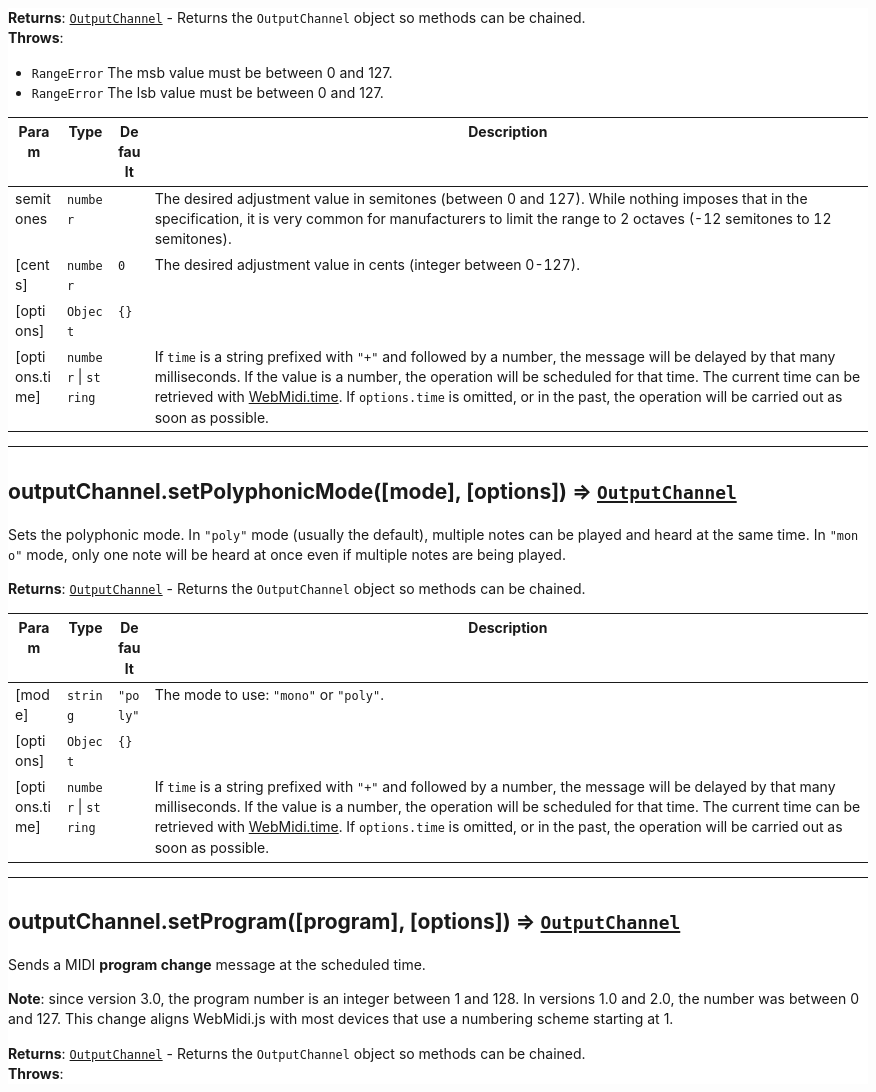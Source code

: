 **Returns**: [<code>OutputChannel</code>](#OutputChannel) - Returns the `OutputChannel` object so methods can be chained.  
**Throws**:

- <code>RangeError</code> The msb value must be between 0 and 127.
- <code>RangeError</code> The lsb value must be between 0 and 127.



| Param | Type | Default | Description |
| --- | --- | --- | --- |
| semitones | <code>number</code> |  | The desired adjustment value in semitones (between 0 and 127). While nothing imposes that in the specification, it is very common for manufacturers to limit the range to 2 octaves (-12 semitones to 12 semitones). |
| [cents] | <code>number</code> | <code>0</code> | The desired adjustment value in cents (integer between 0-127). |
| [options] | <code>Object</code> | <code>{}</code> |  |
| [options.time] | <code>number</code> \| <code>string</code> |  | If `time` is a string prefixed with `"+"` and followed by a number, the message will be delayed by that many milliseconds. If the value is a number, the operation will be scheduled for that time. The current time can be retrieved with [WebMidi.time](#WebMidi+time). If `options.time` is omitted, or in the past, the operation will be carried out as soon as possible. |


* * *

<a name="OutputChannel+setPolyphonicMode"></a>

## outputChannel.setPolyphonicMode([mode], [options]) ⇒ [<code>OutputChannel</code>](#OutputChannel)
Sets the polyphonic mode. In `"poly"` mode (usually the default), multiple notes can be played
and heard at the same time. In `"mono"` mode, only one note will be heard at once even if
multiple notes are being played.


**Returns**: [<code>OutputChannel</code>](#OutputChannel) - Returns the `OutputChannel` object so methods can be chained.  


| Param | Type | Default | Description |
| --- | --- | --- | --- |
| [mode] | <code>string</code> | <code>&quot;poly&quot;</code> | The mode to use: `"mono"` or `"poly"`. |
| [options] | <code>Object</code> | <code>{}</code> |  |
| [options.time] | <code>number</code> \| <code>string</code> |  | If `time` is a string prefixed with `"+"` and followed by a number, the message will be delayed by that many milliseconds. If the value is a number, the operation will be scheduled for that time. The current time can be retrieved with [WebMidi.time](#WebMidi+time). If `options.time` is omitted, or in the past, the operation will be carried out as soon as possible. |


* * *

<a name="OutputChannel+setProgram"></a>

## outputChannel.setProgram([program], [options]) ⇒ [<code>OutputChannel</code>](#OutputChannel)
Sends a MIDI **program change** message at the scheduled time.

**Note**: since version 3.0, the program number is an integer between 1 and 128. In versions
1.0 and 2.0, the number was between 0 and 127. This change aligns WebMidi.js with most devices
that use a numbering scheme starting at 1.


**Returns**: [<code>OutputChannel</code>](#OutputChannel) - Returns the `OutputChannel` object so methods can be chained.  
**Throws**:
